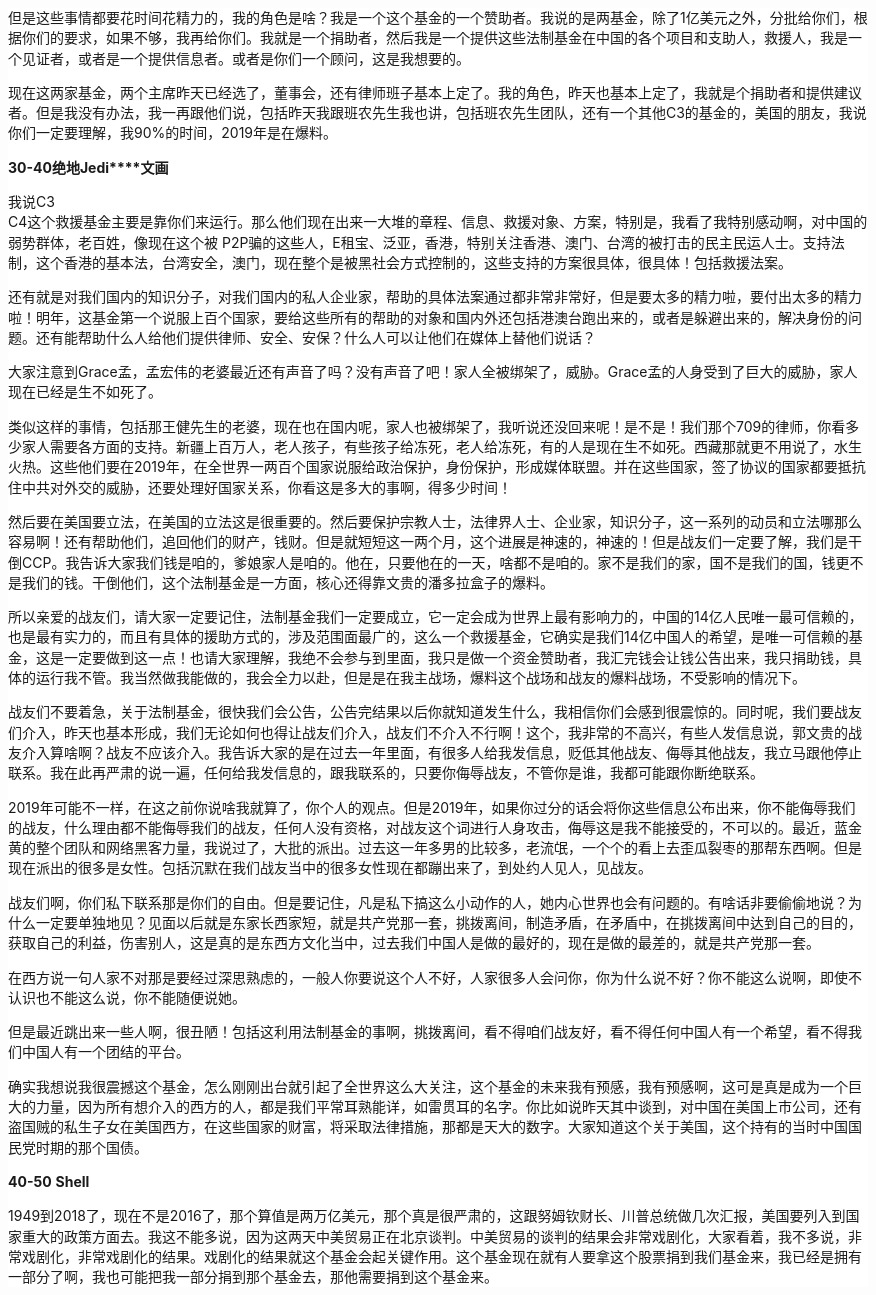 
但是这些事情都要花时间花精力的，我的角色是啥？我是一个这个基金的一个赞助者。我说的是两基金，除了1亿美元之外，分批给你们，根据你们的要求，如果不够，我再给你们。我就是一个捐助者，然后我是一个提供这些法制基金在中国的各个项目和支助人，救援人，我是一个见证者，或者是一个提供信息者。或者是你们一个顾问，这是我想要的。
  

现在这两家基金，两个主席昨天已经选了，董事会，还有律师班子基本上定了。我的角色，昨天也基本上定了，我就是个捐助者和提供建议者。但是我没有办法，我一再跟他们说，包括昨天我跟班农先生我也讲，包括班农先生团队，还有一个其他C3的基金的，美国的朋友，我说你们一定要理解，我90%的时间，2019年是在爆料。
  

**30-40****绝地****Jedi****文画**
  

我说C3<br>C4这个救援基金主要是靠你们来运行。那么他们现在出来一大堆的章程、信息、救援对象、方案，特别是，我看了我特别感动啊，对中国的弱势群体，老百姓，像现在这个被 P2P骗的这些人，E租宝、泛亚，香港，特别关注香港、澳门、台湾的被打击的民主民运人士。支持法制，这个香港的基本法，台湾安全，澳门，现在整个是被黑社会方式控制的，这些支持的方案很具体，很具体！包括救援法案。
  

还有就是对我们国内的知识分子，对我们国内的私人企业家，帮助的具体法案通过都非常非常好，但是要太多的精力啦，要付出太多的精力啦！明年，这基金第一个说服上百个国家，要给这些所有的帮助的对象和国内外还包括港澳台跑出来的，或者是躲避出来的，解决身份的问题。还有能帮助什么人给他们提供律师、安全、安保？什么人可以让他们在媒体上替他们说话？
  

大家注意到Grace孟，孟宏伟的老婆最近还有声音了吗？没有声音了吧！家人全被绑架了，威胁。Grace孟的人身受到了巨大的威胁，家人现在已经是生不如死了。
  

类似这样的事情，包括那王健先生的老婆，现在也在国内呢，家人也被绑架了，我听说还没回来呢！是不是！我们那个709的律师，你看多少家人需要各方面的支持。新疆上百万人，老人孩子，有些孩子给冻死，老人给冻死，有的人是现在生不如死。西藏那就更不用说了，水生火热。这些他们要在2019年，在全世界一两百个国家说服给政治保护，身份保护，形成媒体联盟。并在这些国家，签了协议的国家都要抵抗住中共对外交的威胁，还要处理好国家关系，你看这是多大的事啊，得多少时间！
  

然后要在美国要立法，在美国的立法这是很重要的。然后要保护宗教人士，法律界人士、企业家，知识分子，这一系列的动员和立法哪那么容易啊！还有帮助他们，追回他们的财产，钱财。但是就短短这一两个月，这个进展是神速的，神速的！但是战友们一定要了解，我们是干倒CCP。我告诉大家我们钱是咱的，爹娘家人是咱的。他在，只要他在的一天，啥都不是咱的。家不是我们的家，国不是我们的国，钱更不是我们的钱。干倒他们，这个法制基金是一方面，核心还得靠文贵的潘多拉盒子的爆料。
  

所以亲爱的战友们，请大家一定要记住，法制基金我们一定要成立，它一定会成为世界上最有影响力的，中国的14亿人民唯一最可信赖的，也是最有实力的，而且有具体的援助方式的，涉及范围面最广的，这么一个救援基金，它确实是我们14亿中国人的希望，是唯一可信赖的基金，这是一定要做到这一点！也请大家理解，我绝不会参与到里面，我只是做一个资金赞助者，我汇完钱会让钱公告出来，我只捐助钱，具体的运行我不管。我当然做我能做的，我会全力以赴，但是是在我主战场，爆料这个战场和战友的爆料战场，不受影响的情况下。
  

战友们不要着急，关于法制基金，很快我们会公告，公告完结果以后你就知道发生什么，我相信你们会感到很震惊的。同时呢，我们要战友们介入，昨天也基本形成，我们无论如何也得让战友们介入，战友们不介入不行啊！这个，我非常的不高兴，有些人发信息说，郭文贵的战友介入算啥啊？战友不应该介入。我告诉大家的是在过去一年里面，有很多人给我发信息，贬低其他战友、侮辱其他战友，我立马跟他停止联系。我在此再严肃的说一遍，任何给我发信息的，跟我联系的，只要你侮辱战友，不管你是谁，我都可能跟你断绝联系。
  

2019年可能不一样，在这之前你说啥我就算了，你个人的观点。但是2019年，如果你过分的话会将你这些信息公布出来，你不能侮辱我们的战友，什么理由都不能侮辱我们的战友，任何人没有资格，对战友这个词进行人身攻击，侮辱这是我不能接受的，不可以的。最近，蓝金黄的整个团队和网络黑客力量，我说过了，大批的派出。过去这一年多男的比较多，老流氓，一个个的看上去歪瓜裂枣的那帮东西啊。但是现在派出的很多是女性。包括沉默在我们战友当中的很多女性现在都蹦出来了，到处约人见人，见战友。
  

战友们啊，你们私下联系那是你们的自由。但是要记住，凡是私下搞这么小动作的人，她内心世界也会有问题的。有啥话非要偷偷地说？为什么一定要单独地见？见面以后就是东家长西家短，就是共产党那一套，挑拨离间，制造矛盾，在矛盾中，在挑拨离间中达到自己的目的，获取自己的利益，伤害别人，这是真的是东西方文化当中，过去我们中国人是做的最好的，现在是做的最差的，就是共产党那一套。
  

在西方说一句人家不对那是要经过深思熟虑的，一般人你要说这个人不好，人家很多人会问你，你为什么说不好？你不能这么说啊，即使不认识也不能这么说，你不能随便说她。
  

但是最近跳出来一些人啊，很丑陋！包括这利用法制基金的事啊，挑拨离间，看不得咱们战友好，看不得任何中国人有一个希望，看不得我们中国人有一个团结的平台。
  

确实我想说我很震撼这个基金，怎么刚刚出台就引起了全世界这么大关注，这个基金的未来我有预感，我有预感啊，这可是真是成为一个巨大的力量，因为所有想介入的西方的人，都是我们平常耳熟能详，如雷贯耳的名字。你比如说昨天其中谈到，对中国在美国上市公司，还有盗国贼的私生子女在美国西方，在这些国家的财富，将采取法律措施，那都是天大的数字。大家知道这个关于美国，这个持有的当时中国国民党时期的那个国债。
  

**40-50** **Shell**
  

1949到2018了，现在不是2016了，那个算值是两万亿美元，那个真是很严肃的，这跟努姆钦财长、川普总统做几次汇报，美国要列入到国家重大的政策方面去。我这不能多说，因为这两天中美贸易正在北京谈判。中美贸易的谈判的结果会非常戏剧化，大家看着，我不多说，非常戏剧化，非常戏剧化的结果。戏剧化的结果就这个基金会起关键作用。这个基金现在就有人要拿这个股票捐到我们基金来，我已经是拥有一部分了啊，我也可能把我一部分捐到那个基金去，那他需要捐到这个基金来。
  